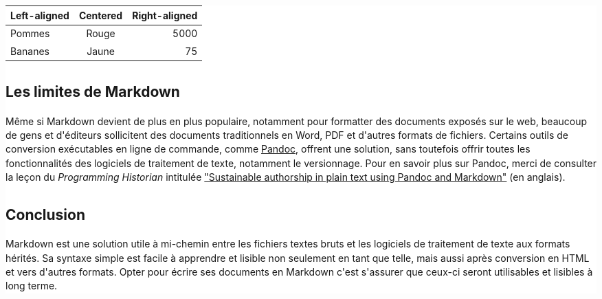 | Left-aligned | Centered | Right-aligned |
| :-------- | :-------: | --------: |
| Pommes | Rouge | 5000 |
| Bananes | Jaune | 75 |


## Les limites de Markdown
Même si Markdown devient de plus en plus populaire, notamment pour formatter des documents exposés sur le web, beaucoup de gens et d'éditeurs sollicitent des documents traditionnels en Word, PDF et d'autres formats de fichiers. Certains outils de conversion exécutables en ligne de commande, comme [Pandoc](http://johnmacfarlane.net/pandoc/), offrent une solution, sans toutefois offrir toutes les fonctionnalités des logiciels de traitement de texte, notamment le versionnage. Pour en savoir plus sur Pandoc, merci de consulter la leçon du *Programming Historian* intitulée ["Sustainable authorship in plain text using Pandoc and Markdown"](/lessons/sustainable-authorship-in-plain-text-using-pandoc-and-markdown) (en anglais).


## Conclusion
Markdown est une solution utile à mi-chemin entre les fichiers textes bruts et les logiciels de traitement de texte aux formats hérités. Sa syntaxe simple est facile à apprendre et lisible non seulement en tant que telle, mais aussi après conversion en HTML et vers d'autres formats. Opter pour écrire ses documents en Markdown c'est s'assurer que ceux-ci seront utilisables et lisibles à long terme. 
